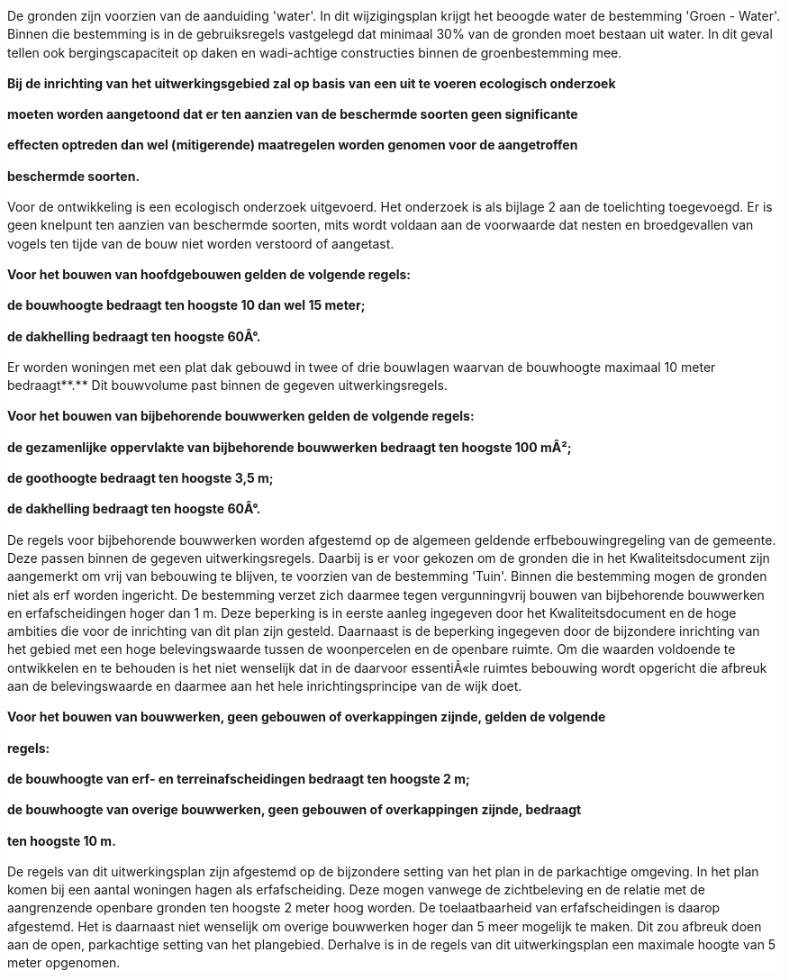 De gronden zijn voorzien van de aanduiding 'water'. In dit wijzigingsplan krijgt het beoogde water de bestemming 'Groen \- Water'. Binnen die bestemming is in de gebruiksregels vastgelegd dat minimaal 30% van de gronden moet bestaan uit water. In dit geval tellen ook bergingscapaciteit op daken en wadi\-achtige constructies binnen de groenbestemming mee.

**Bij de inrichting van het uitwerkingsgebied zal op basis van een uit te voeren ecologisch onderzoek**

**moeten worden aangetoond dat er ten aanzien van de beschermde soorten geen significante**

**effecten optreden dan wel (mitigerende) maatregelen worden genomen voor de aangetroffen**

**beschermde soorten.**

Voor de ontwikkeling is een ecologisch onderzoek uitgevoerd. Het onderzoek is als bijlage 2 aan de toelichting toegevoegd. Er is geen knelpunt ten aanzien van beschermde soorten, mits wordt voldaan aan de voorwaarde dat nesten en broedgevallen van vogels ten tijde van de bouw niet worden verstoord of aangetast.

**Voor het bouwen van hoofdgebouwen gelden de volgende regels:**

**de bouwhoogte bedraagt ten hoogste 10 dan wel 15 meter;**

**de dakhelling bedraagt ten hoogste 60Â°.**

Er worden woningen met een plat dak gebouwd in twee of drie bouwlagen waarvan de bouwhoogte maximaal 10 meter bedraagt**.** Dit bouwvolume past binnen de gegeven uitwerkingsregels.

**Voor het bouwen van bijbehorende bouwwerken gelden de volgende regels:**

**de gezamenlijke oppervlakte van bijbehorende bouwwerken bedraagt ten hoogste 100 mÂ²;**

**de goothoogte bedraagt ten hoogste 3,5 m;**

**de dakhelling bedraagt ten hoogste 60Â°.**

De regels voor bijbehorende bouwwerken worden afgestemd op de algemeen geldende erfbebouwingregeling van de gemeente. Deze passen binnen de gegeven uitwerkingsregels. Daarbij is er voor gekozen om de gronden die in het Kwaliteitsdocument zijn aangemerkt om vrij van bebouwing te blijven, te voorzien van de bestemming 'Tuin'. Binnen die bestemming mogen de gronden niet als erf worden ingericht. De bestemming verzet zich daarmee tegen vergunningvrij bouwen van bijbehorende bouwwerken en erfafscheidingen hoger dan 1 m. Deze beperking is in eerste aanleg ingegeven door het Kwaliteitsdocument en de hoge ambities die voor de inrichting van dit plan zijn gesteld. Daarnaast is de beperking ingegeven door de bijzondere inrichting van het gebied met een hoge belevingswaarde tussen de woonpercelen en de openbare ruimte. Om die waarden voldoende te ontwikkelen en te behouden is het niet wenselijk dat in de daarvoor essentiÃ«le ruimtes bebouwing wordt opgericht die afbreuk aan de belevingswaarde en daarmee aan het hele inrichtingsprincipe van de wijk doet.

**Voor het bouwen van bouwwerken, geen gebouwen of overkappingen zijnde, gelden de volgende**

**regels:**

**de bouwhoogte van erf\- en terreinafscheidingen bedraagt ten hoogste 2 m;**

**de bouwhoogte van overige bouwwerken, geen gebouwen of overkappingen zijnde, bedraagt**

**ten hoogste 10 m.**

De regels van dit uitwerkingsplan zijn afgestemd op de bijzondere setting van het plan in de parkachtige omgeving. In het plan komen bij een aantal woningen hagen als erfafscheiding. Deze mogen vanwege de zichtbeleving en de relatie met de aangrenzende openbare gronden ten hoogste 2 meter hoog worden. De toelaatbaarheid van erfafscheidingen is daarop afgestemd. Het is daarnaast niet wenselijk om overige bouwwerken hoger dan 5 meer mogelijk te maken. Dit zou afbreuk doen aan de open, parkachtige setting van het plangebied. Derhalve is in de regels van dit uitwerkingsplan een maximale hoogte van 5 meter opgenomen.
